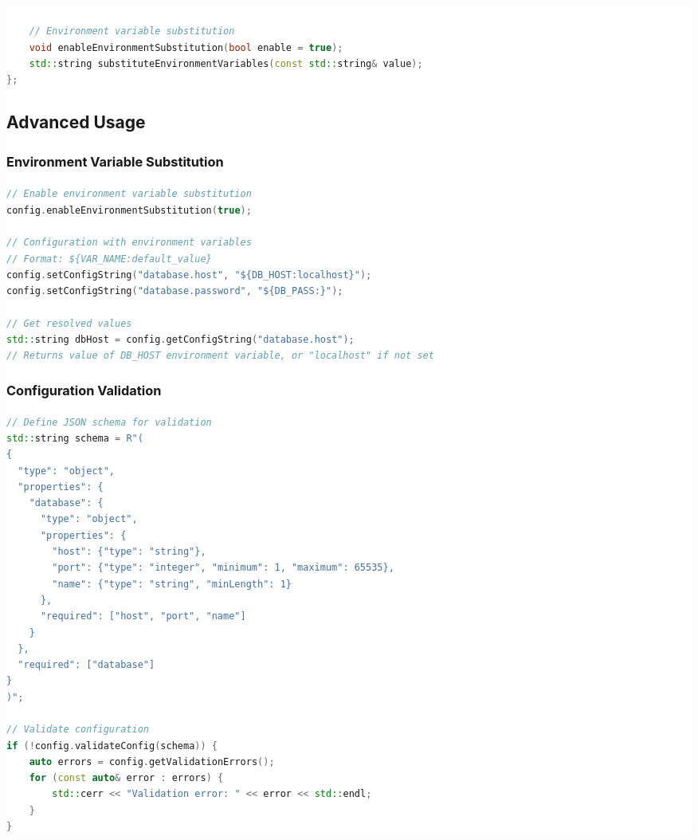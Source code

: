 ```cpp
    
    // Environment variable substitution
    void enableEnvironmentSubstitution(bool enable = true);
    std::string substituteEnvironmentVariables(const std::string& value);
};
```

## Advanced Usage

### Environment Variable Substitution

```cpp
// Enable environment variable substitution
config.enableEnvironmentSubstitution(true);

// Configuration with environment variables
// Format: ${VAR_NAME:default_value}
config.setConfigString("database.host", "${DB_HOST:localhost}");
config.setConfigString("database.password", "${DB_PASS:}");

// Get resolved values
std::string dbHost = config.getConfigString("database.host");
// Returns value of DB_HOST environment variable, or "localhost" if not set
```

### Configuration Validation

```cpp
// Define JSON schema for validation
std::string schema = R"(
{
  "type": "object",
  "properties": {
    "database": {
      "type": "object",
      "properties": {
        "host": {"type": "string"},
        "port": {"type": "integer", "minimum": 1, "maximum": 65535},
        "name": {"type": "string", "minLength": 1}
      },
      "required": ["host", "port", "name"]
    }
  },
  "required": ["database"]
}
)";

// Validate configuration
if (!config.validateConfig(schema)) {
    auto errors = config.getValidationErrors();
    for (const auto& error : errors) {
        std::cerr << "Validation error: " << error << std::endl;
    }
}
```
